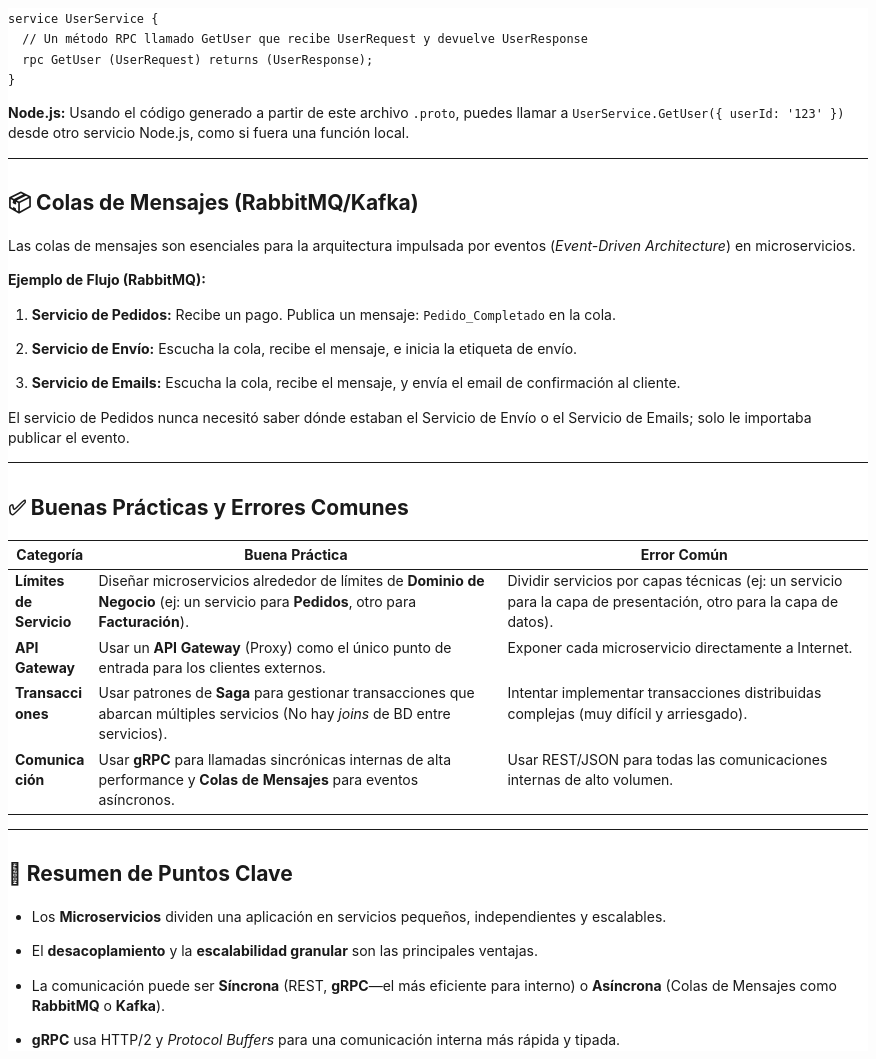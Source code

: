 ```
service UserService {
  // Un método RPC llamado GetUser que recibe UserRequest y devuelve UserResponse
  rpc GetUser (UserRequest) returns (UserResponse);
}
```

**Node.js:** Usando el código generado a partir de este archivo `.proto`, puedes llamar a `UserService.GetUser({ userId: '123' })` desde otro servicio Node.js, como si fuera una función local.

---

## 📦 Colas de Mensajes (RabbitMQ/Kafka)

Las colas de mensajes son esenciales para la arquitectura impulsada por eventos (_Event-Driven Architecture_) en microservicios.

**Ejemplo de Flujo (RabbitMQ):**

1. **Servicio de Pedidos:** Recibe un pago. Publica un mensaje: `Pedido_Completado` en la cola.
    
2. **Servicio de Envío:** Escucha la cola, recibe el mensaje, e inicia la etiqueta de envío.
    
3. **Servicio de Emails:** Escucha la cola, recibe el mensaje, y envía el email de confirmación al cliente.
    

El servicio de Pedidos nunca necesitó saber dónde estaban el Servicio de Envío o el Servicio de Emails; solo le importaba publicar el evento.

---

## ✅ Buenas Prácticas y Errores Comunes

|Categoría|Buena Práctica|Error Común|
|---|---|---|
|**Límites de Servicio**|Diseñar microservicios alrededor de límites de **Dominio de Negocio** (ej: un servicio para **Pedidos**, otro para **Facturación**).|Dividir servicios por capas técnicas (ej: un servicio para la capa de presentación, otro para la capa de datos).|
|**API Gateway**|Usar un **API Gateway** (Proxy) como el único punto de entrada para los clientes externos.|Exponer cada microservicio directamente a Internet.|
|**Transacciones**|Usar patrones de **Saga** para gestionar transacciones que abarcan múltiples servicios (No hay _joins_ de BD entre servicios).|Intentar implementar transacciones distribuidas complejas (muy difícil y arriesgado).|
|**Comunicación**|Usar **gRPC** para llamadas sincrónicas internas de alta performance y **Colas de Mensajes** para eventos asíncronos.|Usar REST/JSON para todas las comunicaciones internas de alto volumen.|

---

## 🔑 Resumen de Puntos Clave

- Los **Microservicios** dividen una aplicación en servicios pequeños, independientes y escalables.
    
- El **desacoplamiento** y la **escalabilidad granular** son las principales ventajas.
    
- La comunicación puede ser **Síncrona** (REST, **gRPC**—el más eficiente para interno) o **Asíncrona** (Colas de Mensajes como **RabbitMQ** o **Kafka**).
    
- **gRPC** usa HTTP/2 y _Protocol Buffers_ para una comunicación interna más rápida y tipada.
    